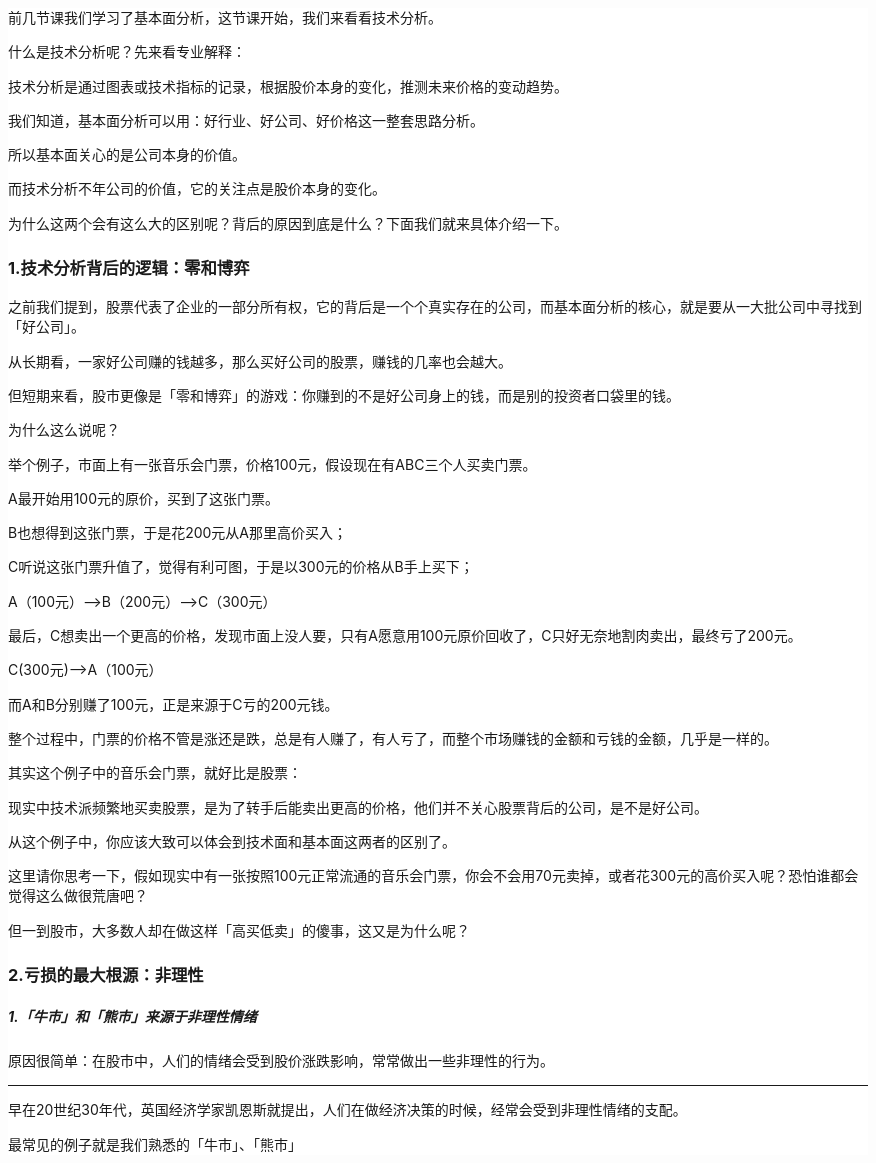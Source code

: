 前几节课我们学习了基本面分析，这节课开始，我们来看看技术分析。

什么是技术分析呢？先来看专业解释：

技术分析是通过图表或技术指标的记录，根据股价本身的变化，推测未来价格的变动趋势。

我们知道，基本面分析可以用：好行业、好公司、好价格这一整套思路分析。

所以基本面关心的是公司本身的价值。

而技术分析不年公司的价值，它的关注点是股价本身的变化。

为什么这两个会有这么大的区别呢？背后的原因到底是什么？下面我们就来具体介绍一下。

### 1.技术分析背后的逻辑：零和博弈

之前我们提到，股票代表了企业的一部分所有权，它的背后是一个个真实存在的公司，而基本面分析的核心，就是要从一大批公司中寻找到「好公司」。

从长期看，一家好公司赚的钱越多，那么买好公司的股票，赚钱的几率也会越大。

但短期来看，股市更像是「零和博弈」的游戏：你赚到的不是好公司身上的钱，而是别的投资者口袋里的钱。

为什么这么说呢？

举个例子，市面上有一张音乐会门票，价格100元，假设现在有ABC三个人买卖门票。

A最开始用100元的原价，买到了这张门票。

B也想得到这张门票，于是花200元从A那里高价买入；

C听说这张门票升值了，觉得有利可图，于是以300元的价格从B手上买下；

A（100元）-->B（200元）-->C（300元）

最后，C想卖出一个更高的价格，发现市面上没人要，只有A愿意用100元原价回收了，C只好无奈地割肉卖出，最终亏了200元。

C(300元)-->A（100元）

而A和B分别赚了100元，正是来源于C亏的200元钱。

整个过程中，门票的价格不管是涨还是跌，总是有人赚了，有人亏了，而整个市场赚钱的金额和亏钱的金额，几乎是一样的。

其实这个例子中的音乐会门票，就好比是股票：

现实中技术派频繁地买卖股票，是为了转手后能卖出更高的价格，他们并不关心股票背后的公司，是不是好公司。

从这个例子中，你应该大致可以体会到技术面和基本面这两者的区别了。

这里请你思考一下，假如现实中有一张按照100元正常流通的音乐会门票，你会不会用70元卖掉，或者花300元的高价买入呢？恐怕谁都会觉得这么做很荒唐吧？

但一到股市，大多数人却在做这样「高买低卖」的傻事，这又是为什么呢？

### 2.亏损的最大根源：非理性

##### 1.「牛市」和「熊市」来源于非理性情绪

原因很简单：在股市中，人们的情绪会受到股价涨跌影响，常常做出一些非理性的行为。

---

早在20世纪30年代，英国经济学家凯恩斯就提出，人们在做经济决策的时候，经常会受到非理性情绪的支配。

最常见的例子就是我们熟悉的「牛市」、「熊市」
